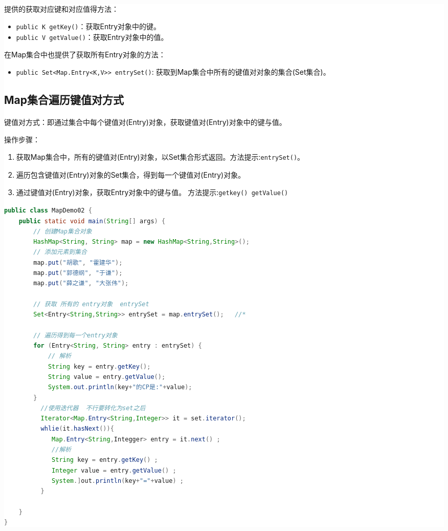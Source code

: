 提供的获取对应键和对应值得方法：

* `public K getKey()`：获取Entry对象中的键。
* `public V getValue()`：获取Entry对象中的值。

在Map集合中也提供了获取所有Entry对象的方法：

* `public Set<Map.Entry<K,V>> entrySet()`: 获取到Map集合中所有的键值对对象的集合(Set集合)。

##  Map集合遍历键值对方式
键值对方式：即通过集合中每个键值对(Entry)对象，获取键值对(Entry)对象中的键与值。

操作步骤：

1.  获取Map集合中，所有的键值对(Entry)对象，以Set集合形式返回。方法提示:`entrySet()`。

2.  遍历包含键值对(Entry)对象的Set集合，得到每一个键值对(Entry)对象。
3.  通过键值对(Entry)对象，获取Entry对象中的键与值。  方法提示:`getkey() getValue()`     

~~~java
public class MapDemo02 {
    public static void main(String[] args) {
        // 创建Map集合对象 
        HashMap<String, String> map = new HashMap<String,String>();
        // 添加元素到集合 
        map.put("胡歌", "霍建华");
        map.put("郭德纲", "于谦");
        map.put("薛之谦", "大张伟");

        // 获取 所有的 entry对象  entrySet
        Set<Entry<String,String>> entrySet = map.entrySet();   //*

        // 遍历得到每一个entry对象
        for (Entry<String, String> entry : entrySet) {
           	// 解析 
            String key = entry.getKey();
            String value = entry.getValue();  
            System.out.println(key+"的CP是:"+value);
        }
          //使用迭代器  不行要转化为set之后
          Iterator<Map.Entry<String,Integer>> it = set.iterator();
          whlie(it.hasNext()){
             Map.Entry<String,Integger> entry = it.next() ;
             //解析
             String key = entry.getKey() ;
             Integer value = entry.getValue() ;
             System.]out.println(key+"="+value) ;  
          }
          
    }
}
~~~


